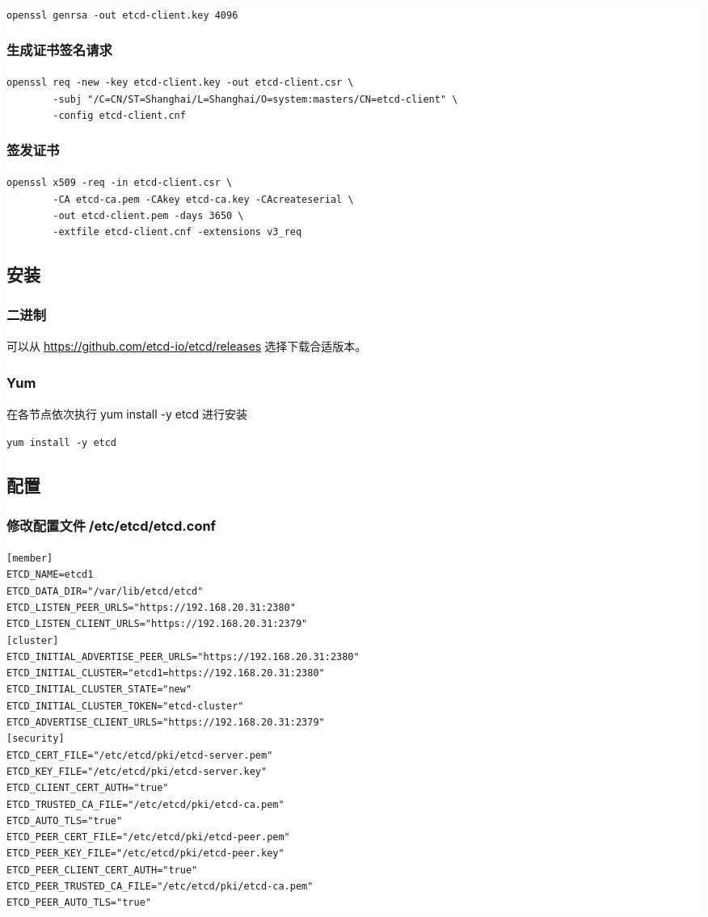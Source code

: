 ```shell
openssl genrsa -out etcd-client.key 4096
```



### 生成证书签名请求

```shell
openssl req -new -key etcd-client.key -out etcd-client.csr \
        -subj "/C=CN/ST=Shanghai/L=Shanghai/O=system:masters/CN=etcd-client" \
        -config etcd-client.cnf
```



### 签发证书

```shell
openssl x509 -req -in etcd-client.csr \
        -CA etcd-ca.pem -CAkey etcd-ca.key -CAcreateserial \
        -out etcd-client.pem -days 3650 \
        -extfile etcd-client.cnf -extensions v3_req
```



## 安装

### 二进制
可以从 https://github.com/etcd-io/etcd/releases 选择下载合适版本。

### Yum
在各节点依次执行 yum install -y etcd 进行安装

```shell
yum install -y etcd
```


## 配置

### 修改配置文件 /etc/etcd/etcd.conf

    [member]
    ETCD_NAME=etcd1
    ETCD_DATA_DIR="/var/lib/etcd/etcd"
    ETCD_LISTEN_PEER_URLS="https://192.168.20.31:2380"
    ETCD_LISTEN_CLIENT_URLS="https://192.168.20.31:2379"
    [cluster]
    ETCD_INITIAL_ADVERTISE_PEER_URLS="https://192.168.20.31:2380"
    ETCD_INITIAL_CLUSTER="etcd1=https://192.168.20.31:2380"
    ETCD_INITIAL_CLUSTER_STATE="new"
    ETCD_INITIAL_CLUSTER_TOKEN="etcd-cluster"
    ETCD_ADVERTISE_CLIENT_URLS="https://192.168.20.31:2379"
    [security]
    ETCD_CERT_FILE="/etc/etcd/pki/etcd-server.pem"
    ETCD_KEY_FILE="/etc/etcd/pki/etcd-server.key"
    ETCD_CLIENT_CERT_AUTH="true"
    ETCD_TRUSTED_CA_FILE="/etc/etcd/pki/etcd-ca.pem"
    ETCD_AUTO_TLS="true"
    ETCD_PEER_CERT_FILE="/etc/etcd/pki/etcd-peer.pem"
    ETCD_PEER_KEY_FILE="/etc/etcd/pki/etcd-peer.key"
    ETCD_PEER_CLIENT_CERT_AUTH="true"
    ETCD_PEER_TRUSTED_CA_FILE="/etc/etcd/pki/etcd-ca.pem"
    ETCD_PEER_AUTO_TLS="true"
